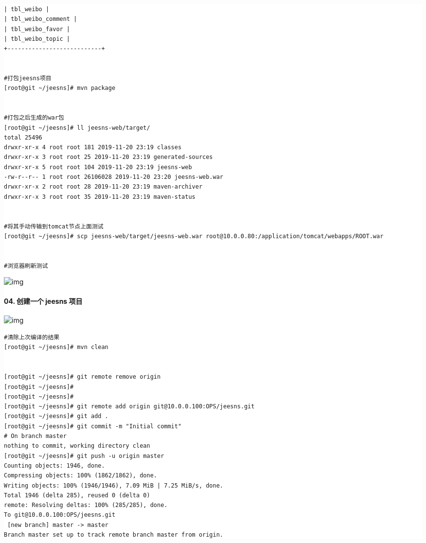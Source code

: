 ```
| tbl_weibo |
| tbl_weibo_comment |
| tbl_weibo_favor |
| tbl_weibo_topic |
+---------------------------+


#打包jeesns项目
[root@git ~/jeesns]# mvn package


#打包之后生成的war包
[root@git ~/jeesns]# ll jeesns-web/target/
total 25496
drwxr-xr-x 4 root root 181 2019-11-20 23:19 classes
drwxr-xr-x 3 root root 25 2019-11-20 23:19 generated-sources
drwxr-xr-x 5 root root 104 2019-11-20 23:19 jeesns-web
-rw-r--r-- 1 root root 26106028 2019-11-20 23:20 jeesns-web.war
drwxr-xr-x 2 root root 28 2019-11-20 23:19 maven-archiver
drwxr-xr-x 3 root root 35 2019-11-20 23:19 maven-status


#将其手动传输到tomcat节点上面测试
[root@git ~/jeesns]# scp jeesns-web/target/jeesns-web.war root@10.0.0.80:/application/tomcat/webapps/ROOT.war


#浏览器刷新测试
```

![img](https://vlinux-1259060227.cos.ap-shanghai.myqcloud.com/www-vlinux-cn-blog-img/gitee-backup/img-master/image/112319_1634_138.png)



#### 04. 创建一个 jeesns 项目

![img](https://vlinux-1259060227.cos.ap-shanghai.myqcloud.com/www-vlinux-cn-blog-img/gitee-backup/img-master/image/112319_1634_138.png)

```
#清除上次编译的结果
[root@git ~/jeesns]# mvn clean


[root@git ~/jeesns]# git remote remove origin
[root@git ~/jeesns]# 
[root@git ~/jeesns]# 
[root@git ~/jeesns]# git remote add origin git@10.0.0.100:OPS/jeesns.git
[root@git ~/jeesns]# git add .
[root@git ~/jeesns]# git commit -m "Initial commit"
# On branch master
nothing to commit, working directory clean
[root@git ~/jeesns]# git push -u origin master
Counting objects: 1946, done.
Compressing objects: 100% (1862/1862), done.
Writing objects: 100% (1946/1946), 7.09 MiB | 7.25 MiB/s, done.
Total 1946 (delta 285), reused 0 (delta 0)
remote: Resolving deltas: 100% (285/285), done.
To git@10.0.0.100:OPS/jeesns.git
 [new branch] master -> master
Branch master set up to track remote branch master from origin.
```
